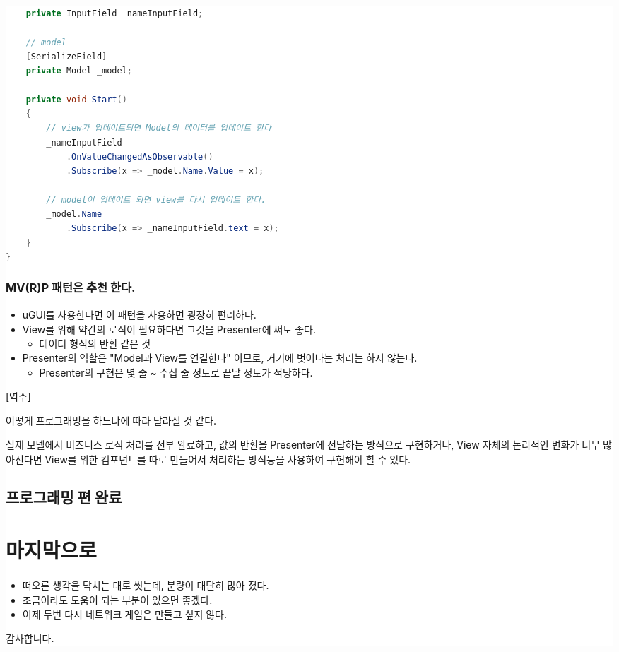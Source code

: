 ```cs
    private InputField _nameInputField;

    // model
    [SerializeField]
    private Model _model;
    
    private void Start()
    {
        // view가 업데이트되면 Model의 데이터를 업데이트 한다
        _nameInputField
            .OnValueChangedAsObservable()
            .Subscribe(x => _model.Name.Value = x);

        // model이 업데이트 되면 view를 다시 업데이트 한다.
        _model.Name
            .Subscribe(x => _nameInputField.text = x);
    }
}
```

### MV(R)P 패턴은 추천 한다.

- uGUI를 사용한다면 이 패턴을 사용하면 굉장히 편리하다.
- View를 위해 약간의 로직이 필요하다면 그것을 Presenter에 써도 좋다.
    - 데이터 형식의 반환 같은 것
- Presenter의 역할은 "Model과 View를 연결한다" 이므로, 거기에 벗어나는 처리는 하지 않는다.
    - Presenter의 구현은 몇 줄 ~ 수십 줄 정도로 끝날 정도가 적당하다.

[역주]

어떻게 프로그래밍을 하느냐에 따라 달라질 것 같다. 

실제 모델에서 비즈니스 로직 처리를 전부 완료하고, 값의 반환을 Presenter에 전달하는 방식으로 구현하거나, View 자체의 논리적인 변화가 너무 많아진다면 View를 위한 컴포넌트를 따로 만들어서 처리하는 방식등을 사용하여 구현해야 할 수 있다.

## 프로그래밍 편 완료

# 마지막으로

- 떠오른 생각을 닥치는 대로 썻는데, 분량이 대단히 많아 졌다.
- 조금이라도 도움이 되는 부분이 있으면 좋겠다.
- 이제 두번 다시 네트워크 게임은 만들고 싶지 않다.

감사합니다.